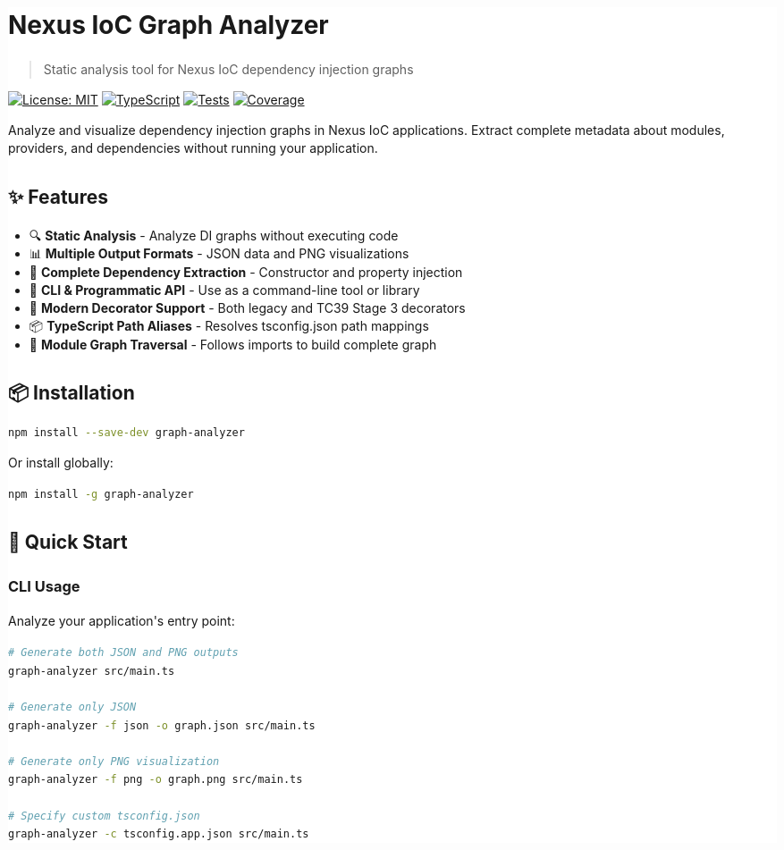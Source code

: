 # Nexus IoC Graph Analyzer

> Static analysis tool for Nexus IoC dependency injection graphs

[![License: MIT](https://img.shields.io/badge/License-MIT-yellow.svg)](https://opensource.org/licenses/MIT)
[![TypeScript](https://img.shields.io/badge/TypeScript-5.0+-blue.svg)](https://www.typescriptlang.org/)
[![Tests](https://img.shields.io/badge/tests-35%20passing-brightgreen.svg)](./src)
[![Coverage](https://img.shields.io/badge/coverage-80.79%25-green.svg)](./coverage)

Analyze and visualize dependency injection graphs in Nexus IoC applications. Extract complete metadata about modules, providers, and dependencies without running your application.

## ✨ Features

- 🔍 **Static Analysis** - Analyze DI graphs without executing code
- 📊 **Multiple Output Formats** - JSON data and PNG visualizations
- 🎯 **Complete Dependency Extraction** - Constructor and property injection
- 🔧 **CLI & Programmatic API** - Use as a command-line tool or library
- 🎨 **Modern Decorator Support** - Both legacy and TC39 Stage 3 decorators
- 📦 **TypeScript Path Aliases** - Resolves tsconfig.json path mappings
- 🌳 **Module Graph Traversal** - Follows imports to build complete graph

## 📦 Installation

```bash
npm install --save-dev graph-analyzer
```

Or install globally:

```bash
npm install -g graph-analyzer
```

## 🚀 Quick Start

### CLI Usage

Analyze your application's entry point:

```bash
# Generate both JSON and PNG outputs
graph-analyzer src/main.ts

# Generate only JSON
graph-analyzer -f json -o graph.json src/main.ts

# Generate only PNG visualization
graph-analyzer -f png -o graph.png src/main.ts

# Specify custom tsconfig.json
graph-analyzer -c tsconfig.app.json src/main.ts
```
